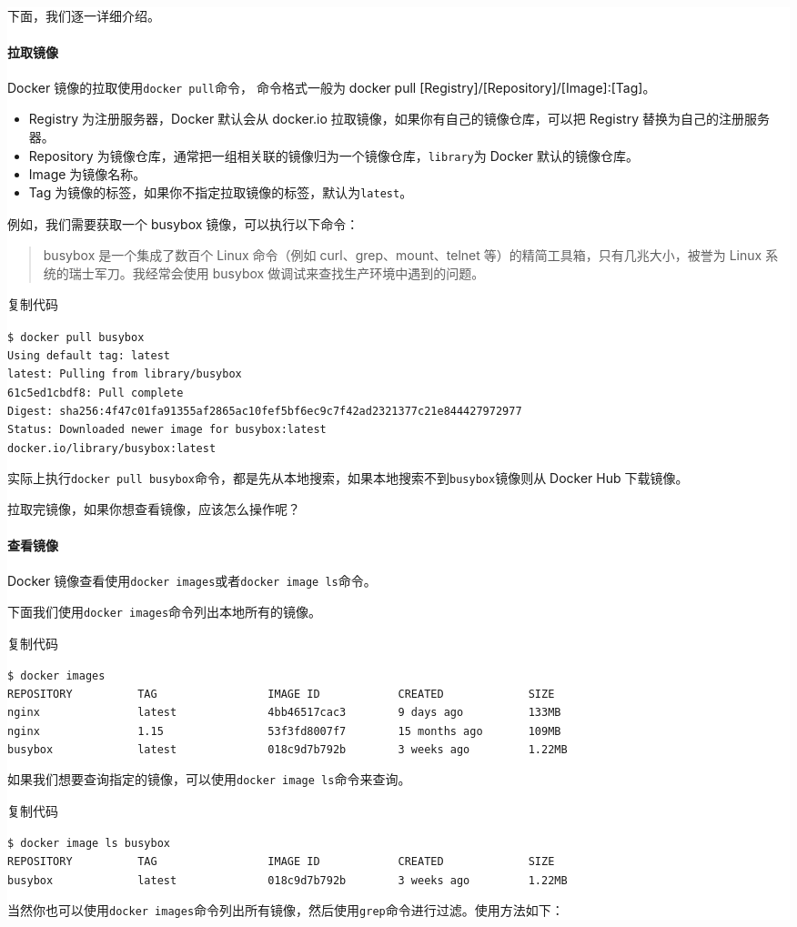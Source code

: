 下面，我们逐一详细介绍。

#### 拉取镜像

Docker 镜像的拉取使用`docker pull`命令， 命令格式一般为 docker pull [Registry]/[Repository]/[Image]:[Tag]。

- Registry 为注册服务器，Docker 默认会从 docker.io 拉取镜像，如果你有自己的镜像仓库，可以把 Registry 替换为自己的注册服务器。
- Repository 为镜像仓库，通常把一组相关联的镜像归为一个镜像仓库，`library`为 Docker 默认的镜像仓库。
- Image 为镜像名称。
- Tag 为镜像的标签，如果你不指定拉取镜像的标签，默认为`latest`。

例如，我们需要获取一个 busybox 镜像，可以执行以下命令：

> busybox 是一个集成了数百个 Linux 命令（例如 curl、grep、mount、telnet 等）的精简工具箱，只有几兆大小，被誉为 Linux 系统的瑞士军刀。我经常会使用 busybox 做调试来查找生产环境中遇到的问题。

复制代码

```
$ docker pull busybox
Using default tag: latest
latest: Pulling from library/busybox
61c5ed1cbdf8: Pull complete
Digest: sha256:4f47c01fa91355af2865ac10fef5bf6ec9c7f42ad2321377c21e844427972977
Status: Downloaded newer image for busybox:latest
docker.io/library/busybox:latest
```

实际上执行`docker pull busybox`命令，都是先从本地搜索，如果本地搜索不到`busybox`镜像则从 Docker Hub 下载镜像。

拉取完镜像，如果你想查看镜像，应该怎么操作呢？

#### 查看镜像

Docker 镜像查看使用`docker images`或者`docker image ls`命令。

下面我们使用`docker images`命令列出本地所有的镜像。

复制代码

```
$ docker images
REPOSITORY          TAG                 IMAGE ID            CREATED             SIZE
nginx               latest              4bb46517cac3        9 days ago          133MB
nginx               1.15                53f3fd8007f7        15 months ago       109MB
busybox             latest              018c9d7b792b        3 weeks ago         1.22MB
```

如果我们想要查询指定的镜像，可以使用`docker image ls`命令来查询。

复制代码

```
$ docker image ls busybox
REPOSITORY          TAG                 IMAGE ID            CREATED             SIZE
busybox             latest              018c9d7b792b        3 weeks ago         1.22MB
```

当然你也可以使用`docker images`命令列出所有镜像，然后使用`grep`命令进行过滤。使用方法如下：

